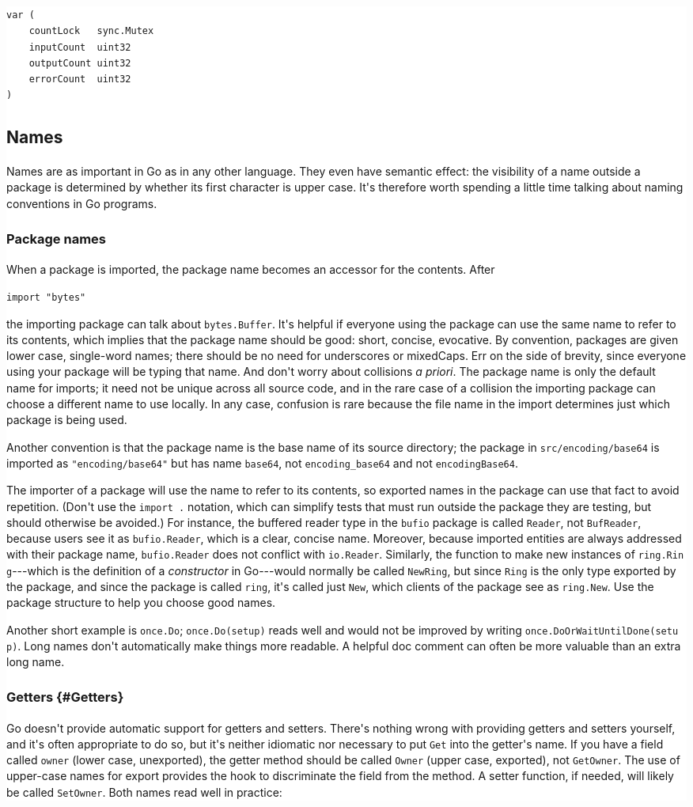     var (
        countLock   sync.Mutex
        inputCount  uint32
        outputCount uint32
        errorCount  uint32
    )

## Names

Names are as important in Go as in any other language. They even have semantic effect: the visibility of a name outside a package is determined by whether its first character is upper case. It's therefore worth spending a little time talking about naming conventions in Go programs.

### Package names

When a package is imported, the package name becomes an accessor for the contents. After

    import "bytes"

the importing package can talk about `bytes.Buffer`. It\'s helpful if everyone using the package can use the same name to refer to its contents, which implies that the package name should be good: short, concise, evocative. By convention, packages are given lower case, single-word names; there should be no need for underscores or mixedCaps. Err on the side of brevity, since everyone using your package will be typing that name. And don\'t worry about collisions *a priori*. The package name is only the default name for imports; it need not be unique across all source code, and in the rare case of a collision the importing package can choose a different name to use locally. In any case, confusion is rare because the file name in the import determines just which package is being used.

Another convention is that the package name is the base name of its source directory; the package in `src/encoding/base64` is imported as `"encoding/base64"` but has name `base64`, not `encoding_base64` and not `encodingBase64`.

The importer of a package will use the name to refer to its contents, so exported names in the package can use that fact to avoid repetition. (Don\'t use the `import .` notation, which can simplify tests that must run outside the package they are testing, but should otherwise be avoided.) For instance, the buffered reader type in the `bufio` package is called `Reader`, not `BufReader`, because users see it as `bufio.Reader`, which is a clear, concise name. Moreover, because imported entities are always addressed with their package name, `bufio.Reader` does not conflict with `io.Reader`. Similarly, the function to make new instances of `ring.Ring`---which is the definition of a *constructor* in Go---would normally be called `NewRing`, but since `Ring` is the only type exported by the package, and since the package is called `ring`, it\'s called just `New`, which clients of the package see as `ring.New`. Use the package structure to help you choose good names.

Another short example is `once.Do`; `once.Do(setup)` reads well and would not be improved by writing `once.DoOrWaitUntilDone(setup)`. Long names don\'t automatically make things more readable. A helpful doc comment can often be more valuable than an extra long name.

### Getters {#Getters}

Go doesn\'t provide automatic support for getters and setters. There\'s nothing wrong with providing getters and setters yourself, and it\'s often appropriate to do so, but it\'s neither idiomatic nor necessary to put `Get` into the getter\'s name. If you have a field called `owner` (lower case, unexported), the getter method should be called `Owner` (upper case, exported), not `GetOwner`. The use of upper-case names for export provides the hook to discriminate the field from the method. A setter function, if needed, will likely be called `SetOwner`. Both names read well in practice:
